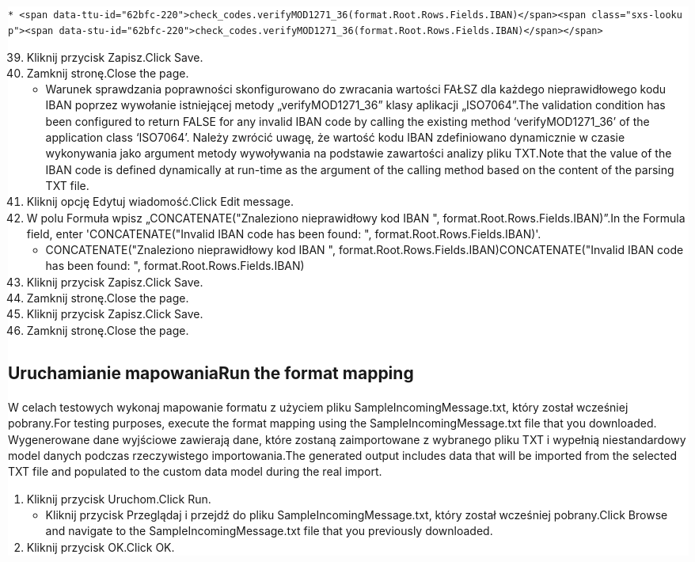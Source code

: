     * <span data-ttu-id="62bfc-220">check_codes.verifyMOD1271_36(format.Root.Rows.Fields.IBAN)</span><span class="sxs-lookup"><span data-stu-id="62bfc-220">check_codes.verifyMOD1271_36(format.Root.Rows.Fields.IBAN)</span></span>  
39. <span data-ttu-id="62bfc-221">Kliknij przycisk Zapisz.</span><span class="sxs-lookup"><span data-stu-id="62bfc-221">Click Save.</span></span>
40. <span data-ttu-id="62bfc-222">Zamknij stronę.</span><span class="sxs-lookup"><span data-stu-id="62bfc-222">Close the page.</span></span>
    * <span data-ttu-id="62bfc-223">Warunek sprawdzania poprawności skonfigurowano do zwracania wartości FAŁSZ dla każdego nieprawidłowego kodu IBAN poprzez wywołanie istniejącej metody „verifyMOD1271_36” klasy aplikacji „ISO7064”.</span><span class="sxs-lookup"><span data-stu-id="62bfc-223">The validation condition has been configured to return FALSE for any invalid IBAN code by calling the existing method ‘verifyMOD1271_36’ of the application class ‘ISO7064’.</span></span> <span data-ttu-id="62bfc-224">Należy zwrócić uwagę, że wartość kodu IBAN zdefiniowano dynamicznie w czasie wykonywania jako argument metody wywoływania na podstawie zawartości analizy pliku TXT.</span><span class="sxs-lookup"><span data-stu-id="62bfc-224">Note that the value of the IBAN code is defined dynamically at run-time as the argument of the calling method based on the content of the parsing TXT file.</span></span>   
41. <span data-ttu-id="62bfc-225">Kliknij opcję Edytuj wiadomość.</span><span class="sxs-lookup"><span data-stu-id="62bfc-225">Click Edit message.</span></span>
42. <span data-ttu-id="62bfc-226">W polu Formuła wpisz „CONCATENATE("Znaleziono nieprawidłowy kod IBAN  ", format.Root.Rows.Fields.IBAN)”.</span><span class="sxs-lookup"><span data-stu-id="62bfc-226">In the Formula field, enter 'CONCATENATE("Invalid IBAN code has been found:  ", format.Root.Rows.Fields.IBAN)'.</span></span>
    * <span data-ttu-id="62bfc-227">CONCATENATE("Znaleziono nieprawidłowy kod IBAN  ", format.Root.Rows.Fields.IBAN)</span><span class="sxs-lookup"><span data-stu-id="62bfc-227">CONCATENATE("Invalid IBAN code has been found:  ", format.Root.Rows.Fields.IBAN)</span></span>  
43. <span data-ttu-id="62bfc-228">Kliknij przycisk Zapisz.</span><span class="sxs-lookup"><span data-stu-id="62bfc-228">Click Save.</span></span>
44. <span data-ttu-id="62bfc-229">Zamknij stronę.</span><span class="sxs-lookup"><span data-stu-id="62bfc-229">Close the page.</span></span>
45. <span data-ttu-id="62bfc-230">Kliknij przycisk Zapisz.</span><span class="sxs-lookup"><span data-stu-id="62bfc-230">Click Save.</span></span>
46. <span data-ttu-id="62bfc-231">Zamknij stronę.</span><span class="sxs-lookup"><span data-stu-id="62bfc-231">Close the page.</span></span>

## <a name="run-the-format-mapping"></a><span data-ttu-id="62bfc-232">Uruchamianie mapowania</span><span class="sxs-lookup"><span data-stu-id="62bfc-232">Run the format mapping</span></span>
<span data-ttu-id="62bfc-233">W celach testowych wykonaj mapowanie formatu z użyciem pliku SampleIncomingMessage.txt, który został wcześniej pobrany.</span><span class="sxs-lookup"><span data-stu-id="62bfc-233">For testing purposes, execute the format mapping using the SampleIncomingMessage.txt file that you downloaded.</span></span> <span data-ttu-id="62bfc-234">Wygenerowane dane wyjściowe zawierają dane, które zostaną zaimportowane z wybranego pliku TXT i wypełnią niestandardowy model danych podczas rzeczywistego importowania.</span><span class="sxs-lookup"><span data-stu-id="62bfc-234">The generated output includes data that will be imported from the selected TXT file and populated to the custom data model during the real import.</span></span>   
1. <span data-ttu-id="62bfc-235">Kliknij przycisk Uruchom.</span><span class="sxs-lookup"><span data-stu-id="62bfc-235">Click Run.</span></span>
    * <span data-ttu-id="62bfc-236">Kliknij przycisk Przeglądaj i przejdź do pliku SampleIncomingMessage.txt, który został wcześniej pobrany.</span><span class="sxs-lookup"><span data-stu-id="62bfc-236">Click Browse and navigate to the SampleIncomingMessage.txt file that you previously downloaded.</span></span>  
2. <span data-ttu-id="62bfc-237">Kliknij przycisk OK.</span><span class="sxs-lookup"><span data-stu-id="62bfc-237">Click OK.</span></span>